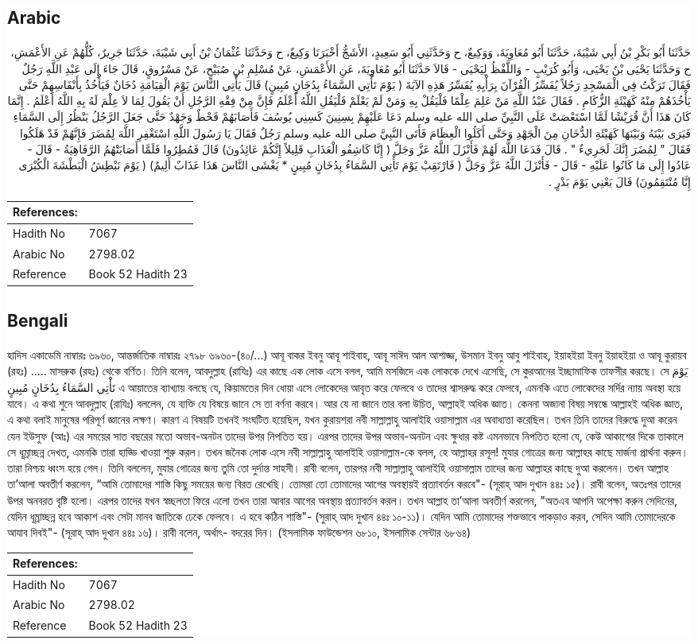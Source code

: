 ## Arabic


<div dir="rtl" lang="ar" style={{fontSize:'larger',backgroundColor:'#f8f9fa',padding:20}}>
حَدَّثَنَا أَبُو بَكْرِ بْنُ أَبِي شَيْبَةَ، حَدَّثَنَا أَبُو مُعَاوِيَةَ، وَوَكِيعٌ، ح وَحَدَّثَنِي أَبُو سَعِيدٍ، الأَشَجُّ أَخْبَرَنَا وَكِيعٌ، ح وَحَدَّثَنَا عُثْمَانُ بْنُ أَبِي شَيْبَةَ، حَدَّثَنَا جَرِيرٌ، كُلُّهُمْ عَنِ الأَعْمَشِ، ح وَحَدَّثَنَا يَحْيَى بْنُ يَحْيَى، وَأَبُو كُرَيْبٍ - وَاللَّفْظُ لِيَحْيَى - قَالاَ حَدَّثَنَا أَبُو مُعَاوِيَةَ، عَنِ الأَعْمَشِ، عَنْ مُسْلِمِ بْنِ صُبَيْحٍ، عَنْ مَسْرُوقٍ، قَالَ جَاءَ إِلَى عَبْدِ اللَّهِ رَجُلٌ فَقَالَ تَرَكْتُ فِي الْمَسْجِدِ رَجُلاً يُفَسِّرُ الْقُرْآنَ بِرَأْيِهِ يُفَسِّرُ هَذِهِ الآيَةَ ‏(‏ يَوْمَ تَأْتِي السَّمَاءُ بِدُخَانٍ مُبِينٍ‏)‏ قَالَ يَأْتِي النَّاسَ يَوْمَ الْقِيَامَةِ دُخَانٌ فَيَأْخُذُ بِأَنْفَاسِهِمْ حَتَّى يَأْخُذَهُمْ مِنْهُ كَهَيْئَةِ الزُّكَامِ ‏.‏ فَقَالَ عَبْدُ اللَّهِ مَنْ عَلِمَ عِلْمًا فَلْيَقُلْ بِهِ وَمَنْ لَمْ يَعْلَمْ فَلْيَقُلِ اللَّهُ أَعْلَمُ فَإِنَّ مِنْ فِقْهِ الرَّجُلِ أَنْ يَقُولَ لِمَا لاَ عِلْمَ لَهُ بِهِ اللَّهُ أَعْلَمُ ‏.‏ إِنَّمَا كَانَ هَذَا أَنَّ قُرَيْشًا لَمَّا اسْتَعْصَتْ عَلَى النَّبِيِّ صلى الله عليه وسلم دَعَا عَلَيْهِمْ بِسِنِينَ كَسِنِي يُوسُفَ فَأَصَابَهُمْ قَحْطٌ وَجَهْدٌ حَتَّى جَعَلَ الرَّجُلُ يَنْظُرُ إِلَى السَّمَاءِ فَيَرَى بَيْنَهُ وَبَيْنَهَا كَهَيْئَةِ الدُّخَانِ مِنَ الْجَهْدِ وَحَتَّى أَكَلُوا الْعِظَامَ فَأَتَى النَّبِيَّ صلى الله عليه وسلم رَجُلٌ فَقَالَ يَا رَسُولَ اللَّهِ اسْتَغْفِرِ اللَّهَ لِمُضَرَ فَإِنَّهُمْ قَدْ هَلَكُوا فَقَالَ ‏"‏ لِمُضَرَ إِنَّكَ لَجَرِيءٌ ‏"‏ ‏.‏ قَالَ فَدَعَا اللَّهَ لَهُمْ فَأَنْزَلَ اللَّهُ عَزَّ وَجَلَّ ‏(‏ إِنَّا كَاشِفُو الْعَذَابِ قَلِيلاً إِنَّكُمْ عَائِدُونَ‏)‏ قَالَ فَمُطِرُوا فَلَمَّا أَصَابَتْهُمُ الرَّفَاهِيَةُ - قَالَ - عَادُوا إِلَى مَا كَانُوا عَلَيْهِ - قَالَ - فَأَنْزَلَ اللَّهُ عَزَّ وَجَلَّ ‏(‏ فَارْتَقِبْ يَوْمَ تَأْتِي السَّمَاءُ بِدُخَانٍ مُبِينٍ * يَغْشَى النَّاسَ هَذَا عَذَابٌ أَلِيمٌ‏)‏ ‏(‏ يَوْمَ نَبْطِشُ الْبَطْشَةَ الْكُبْرَى إِنَّا مُنْتَقِمُونَ‏)‏ قَالَ يَعْنِي يَوْمَ بَدْرٍ ‏.‏
</div>
<div style={{backgroundColor:'#f8f9fa',padding:20, marginBottom: 10}}><table> <thead> <tr> <th>References:</th> <th></th> </tr> </thead> <tbody><tr><td>Hadith No</td><td>7067</td></tr><tr><td>Arabic No</td><td>2798.02</td></tr><tr><td>Reference</td><td>Book 52 Hadith 23</td></tr></tbody></table></div>

## Bengali


<div dir="ltr" lang="bn" style={{fontSize:'larger',backgroundColor:'#f8f9fa',padding:20}}>
হাদিস একাডেমি নাম্বারঃ ৬৯৬০, আন্তর্জাতিক নাম্বারঃ ২৭৯৮ ৬৯৬০-(৪০/...) আবূ বাকর ইবনু আবূ শাইবাহ, আবূ সাঈদ আল আশাজ্জ, উসমান ইবনু আবু শাইবাহ, ইয়াহইয়া ইবনু ইয়াহইয়া ও আবূ কুরায়ব (রহঃ) ..... মাসরুক (রহঃ) থেকে বর্ণিত। তিনি বলেন, আবদুল্লাহ (রাযিঃ) এর কাছে এক লোক এসে বলল, আমি মসজিদে এক লোককে দেখে এসেছি, সে কুরআনের ইচ্ছামাফিক তাফসীর করছে। সে يَوْمَ تَأْتِي السَّمَاءُ بِدُخَانٍ مُبِينٍ এ আয়াতের ব্যাখ্যায় বলছে যে, কিয়ামতের দিন ধোয়া এসে লোকেদের আবৃত করে ফেলবে ও তাদের শ্বাসরুদ্ধ করে ফেলবে, এমনকি এতে লোকেদের সর্দির ন্যায় অবস্থা হয়ে যাবে। এ কথা শুনে আবদুল্লাহ (রাযিঃ) বললেন, যে ব্যক্তি যে বিষয়ে জানে সে তা বর্ণনা করবে। আর যে না জানে তার বলা উচিত, আল্লাহই অধিক জ্ঞাত। কেননা অজানা বিষয় সম্বন্ধে আল্লাহই অধিক জ্ঞাত, এ কথা বলাই মানুষের পরিপূর্ণ জ্ঞানের লক্ষণ। কারণ এ বিষয়টি তখনই সংঘটিত হয়েছিল, যখন কুরায়শরা নবী সাল্লাল্লাহু আলাইহি ওয়াসাল্লাম এর অবাধ্যতা করেছিল। তখন তিনি তাদের বিরুদ্ধে দুআ করেন যেন ইউসুফ (আঃ) এর সময়ের সাত বছরের মতো অভাব-অনটন তাদের উপর নিপতিত হয়। এরপর তাদের উপর অভাব-অনটন এবং ক্ষুধার কষ্ট এমনভাবে নিপতিত হলো যে, কেউ আকাশের দিকে তাকালে সে ধূম্ৰাচ্ছন্ন দেখত, এমনকি তারা হাড্ডি খাওয়া শুরু করল। তখন জনৈক লোক এসে নবী সাল্লাল্লাহু আলাইহি ওয়াসাল্লাম-কে বলল, হে আল্লাহর রসূল! মুযার গোত্রের জন্য আল্লাহর কাছে মার্জনা প্রার্থনা করুন। তারা নিশ্চয় ধ্বংস হয়ে গেল। তিনি বললেন, মুযার গোত্রের জন্য তুমি তো দুর্দান্ত সাহসী। রাবী বলেন, তারপর নবী সাল্লাল্লাহু আলাইহি ওয়াসাল্লাম তাদের জন্য আল্লাহর কাছে দুআ করলেন। তখন আল্লাহ তা’আলা অবতীর্ণ করলেন, “আমি তোমাদের শাস্তি কিছু সময়ের জন্য বিরত রেখেছি। তোমরা তো তোমাদের আগের অবস্থায়ই প্রত্যাবর্তন করবে"- (সূরাহ্ আদ দুখান ৪৪ঃ ১৫)। রাবী বলেন, অতঃপর তাদের উপর অনবরত বৃষ্টি হলো। এরপর তাদের যখন স্বচ্ছলতা ফিরে এলো তখন তারা আবার আগের অবস্থায় প্রত্যাবর্তন করল। তখন আল্লাহ তা’আলা অবতীর্ণ করলেন, "অতএব আপনি অপেক্ষা করুন সেদিনের, যেদিন ধূম্রাচ্ছন্ন হবে আকাশ এবং সেটা মানব জাতিকে ঢেকে ফেলবে। এ হবে কঠিন শাস্তি"- (সুরাহ্ আদ দুখান ৪৪ঃ ১০-১১)। যেদিন আমি তোমাদের শক্তভাবে পাকড়াও করব, সেদিন আমি তোমাদেরকে আযাব দিবই"- (সূরাহ্ আদ দুখান ৪৪ঃ ১৬)। রাবী বলেন, অর্থাৎ- বদরের দিন। (ইসলামিক ফাউন্ডেশন ৬৮১০, ইসলামিক সেন্টার ৬৮৬৪)
</div>
<div style={{backgroundColor:'#f8f9fa',padding:20, marginBottom: 10}}><table> <thead> <tr> <th>References:</th> <th></th> </tr> </thead> <tbody><tr><td>Hadith No</td><td>7067</td></tr><tr><td>Arabic No</td><td>2798.02</td></tr><tr><td>Reference</td><td>Book 52 Hadith 23</td></tr></tbody></table></div>
